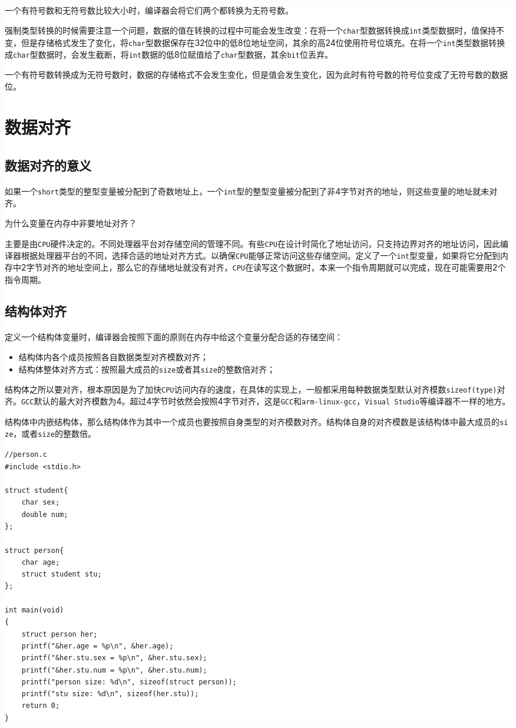 一个有符号数和无符号数比较大小时，编译器会将它们两个都转换为无符号数。


强制类型转换的时候需要注意一个问题，数据的值在转换的过程中可能会发生改变：在将一个`char`型数据转换成`int`类型数据时，值保持不变，但是存储格式发生了变化，将`char`型数据保存在32位中的低8位地址空间，其余的高24位使用符号位填充。在将一个`int`类型数据转换成`char`型数据时，会发生截断，将`int`数据的低8位赋值给了`char`型数据，其余`bit`位丢弃。

一个有符号数转换成为无符号数时，数据的存储格式不会发生变化，但是值会发生变化，因为此时有符号数的符号位变成了无符号数的数据位。

# 数据对齐

## 数据对齐的意义

如果一个`short`类型的整型变量被分配到了奇数地址上，一个`int`型的整型变量被分配到了非4字节对齐的地址，则这些变量的地址就未对齐。

为什么变量在内存中非要地址对齐？

主要是由`CPU`硬件决定的。不同处理器平台对存储空间的管理不同。有些`CPU`在设计时简化了地址访问，只支持边界对齐的地址访问，因此编译器根据处理器平台的不同，选择合适的地址对齐方式。以确保`CPU`能够正常访问这些存储空间。定义了一个`int`型变量，如果将它分配到内存中2字节对齐的地址空间上，那么它的存储地址就没有对齐，`CPU`在读写这个数据时，本来一个指令周期就可以完成，现在可能需要用2个指令周期。

## 结构体对齐

定义一个结构体变量时，编译器会按照下面的原则在内存中给这个变量分配合适的存储空间：
- 结构体内各个成员按照各自数据类型对齐模数对齐；
- 结构体整体对齐方式：按照最大成员的`size`或者其`size`的整数倍对齐；

结构体之所以要对齐，根本原因是为了加快`CPU`访问内存的速度，在具体的实现上，一般都采用每种数据类型默认对齐模数`sizeof(type)`对齐。`GCC`默认的最大对齐模数为4。超过4字节时依然会按照4字节对齐，这是`GCC`和`arm-linux-gcc`，`Visual Studio`等编译器不一样的地方。

结构体中内嵌结构体，那么结构体作为其中一个成员也要按照自身类型的对齐模数对齐。结构体自身的对齐模数是该结构体中最大成员的`size`，或者`size`的整数倍。

    //person.c
    #include <stdio.h>

    struct student{
        char sex;
        double num;
    };

    struct person{
        char age;
        struct student stu;
    };

    int main(void)
    {
        struct person her;
        printf("&her.age = %p\n", &her.age);
        printf("&her.stu.sex = %p\n", &her.stu.sex);
        printf("&her.stu.num = %p\n", &her.stu.num);
        printf("person size: %d\n", sizeof(struct person));
        printf("stu size: %d\n", sizeof(her.stu));
        return 0;
    }

